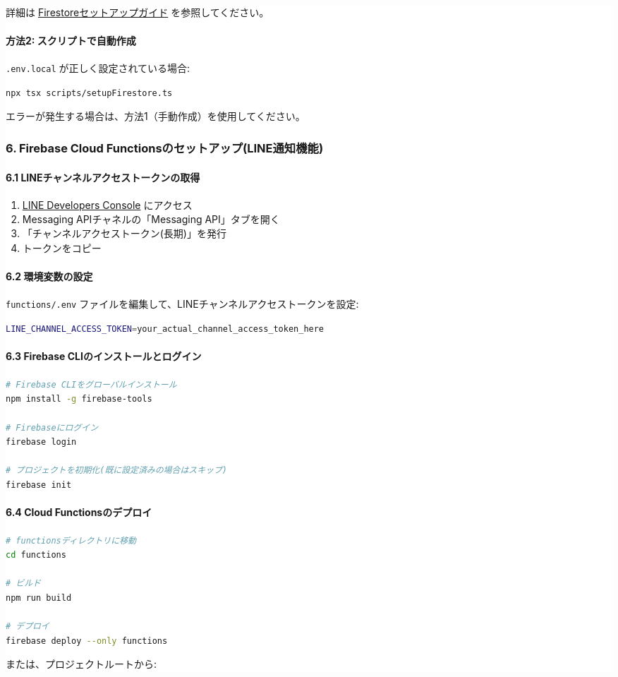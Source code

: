 詳細は [Firestoreセットアップガイド](./docs/FIRESTORE_SETUP.md) を参照してください。

#### 方法2: スクリプトで自動作成

`.env.local` が正しく設定されている場合:

```bash
npx tsx scripts/setupFirestore.ts
```

エラーが発生する場合は、方法1（手動作成）を使用してください。

### 6. Firebase Cloud Functionsのセットアップ(LINE通知機能)

#### 6.1 LINEチャンネルアクセストークンの取得

1. [LINE Developers Console](https://developers.line.biz/console/) にアクセス
2. Messaging APIチャネルの「Messaging API」タブを開く
3. 「チャンネルアクセストークン(長期)」を発行
4. トークンをコピー

#### 6.2 環境変数の設定

`functions/.env` ファイルを編集して、LINEチャンネルアクセストークンを設定:

```bash
LINE_CHANNEL_ACCESS_TOKEN=your_actual_channel_access_token_here
```

#### 6.3 Firebase CLIのインストールとログイン

```bash
# Firebase CLIをグローバルインストール
npm install -g firebase-tools

# Firebaseにログイン
firebase login

# プロジェクトを初期化(既に設定済みの場合はスキップ)
firebase init
```

#### 6.4 Cloud Functionsのデプロイ

```bash
# functionsディレクトリに移動
cd functions

# ビルド
npm run build

# デプロイ
firebase deploy --only functions
```

または、プロジェクトルートから:
